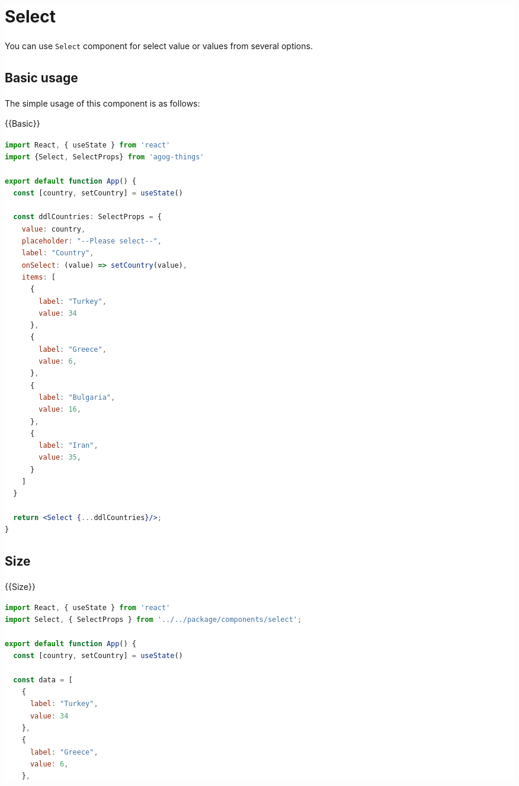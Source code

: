 # Select
You can use `Select` component for select value or values  from several options.

## Basic usage
The simple usage of this component is as follows:

{{Basic}}
```jsx
import React, { useState } from 'react'
import {Select, SelectProps} from 'agog-things'

export default function App() {
  const [country, setCountry] = useState()

  const ddlCountries: SelectProps = {
    value: country,
    placeholder: "--Please select--",
    label: "Country",
    onSelect: (value) => setCountry(value),
    items: [
      {
        label: "Turkey",
        value: 34
      },
      {
        label: "Greece",
        value: 6,
      },
      {
        label: "Bulgaria",
        value: 16,
      },
      {
        label: "Iran",
        value: 35,
      }
    ]
  }
  
  return <Select {...ddlCountries}/>;
}
```

## Size

{{Size}}
```jsx
import React, { useState } from 'react'
import Select, { SelectProps } from '../../package/components/select';

export default function App() {
  const [country, setCountry] = useState()

  const data = [
    {
      label: "Turkey",
      value: 34
    },
    {
      label: "Greece",
      value: 6,
    },
```